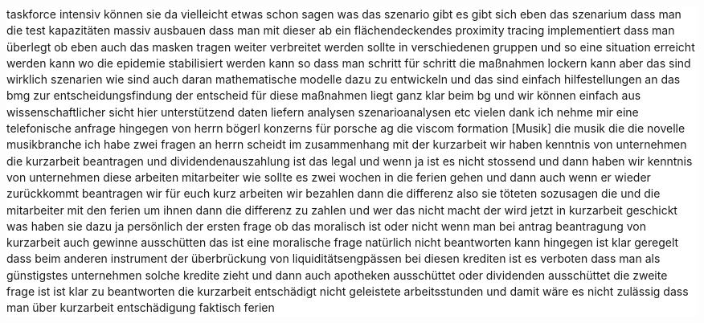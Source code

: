 taskforce intensiv können sie da
vielleicht etwas schon sagen was das
szenario gibt es gibt sich eben das
szenarium dass man die test kapazitäten
massiv ausbauen
dass man mit dieser ab ein
flächendeckendes proximity tracing
implementiert dass man überlegt ob eben
auch das masken tragen weiter verbreitet
werden sollte in verschiedenen gruppen
und so eine situation erreicht werden
kann wo die epidemie stabilisiert werden
kann so dass man schritt für schritt die
maßnahmen lockern kann aber das sind
wirklich szenarien wie sind auch daran
mathematische modelle dazu zu entwickeln
und das sind einfach hilfestellungen an
das bmg zur entscheidungsfindung der
entscheid für diese maßnahmen liegt ganz
klar beim bg und wir können einfach aus
wissenschaftlicher sicht hier
unterstützend daten liefern analysen
szenarioanalysen etc
vielen dank ich nehme mir eine
telefonische anfrage hingegen von herrn
bögerl konzerns für porsche ag die
viscom formation
[Musik]
die musik die die novelle musikbranche
ich habe zwei fragen an herrn scheidt im
zusammenhang mit der kurzarbeit wir
haben kenntnis von unternehmen die
kurzarbeit beantragen und
dividendenauszahlung ist das legal und
wenn ja ist es nicht stossend und dann
haben wir kenntnis von unternehmen diese
arbeiten mitarbeiter wie sollte es zwei
wochen in die ferien gehen und dann auch
wenn er wieder zurückkommt beantragen
wir für euch kurz arbeiten wir bezahlen
dann die differenz also sie töteten
sozusagen die und die mitarbeiter mit
den ferien um ihnen dann die differenz
zu zahlen
und wer das nicht macht der wird jetzt
in kurzarbeit geschickt was haben sie
dazu ja persönlich der ersten frage ob
das moralisch ist oder nicht wenn man
bei antrag beantragung von kurzarbeit
auch gewinne ausschütten das ist eine
moralische frage natürlich nicht
beantworten kann hingegen ist klar
geregelt dass beim anderen instrument
der überbrückung von
liquiditätsengpässen bei diesen krediten
ist es verboten dass man als günstigstes
unternehmen solche kredite zieht und
dann auch apotheken ausschüttet oder
dividenden ausschüttet die zweite frage
ist ist klar zu beantworten
die kurzarbeit entschädigt nicht
geleistete arbeitsstunden und damit
wäre es nicht zulässig dass man über
kurzarbeit entschädigung faktisch ferien